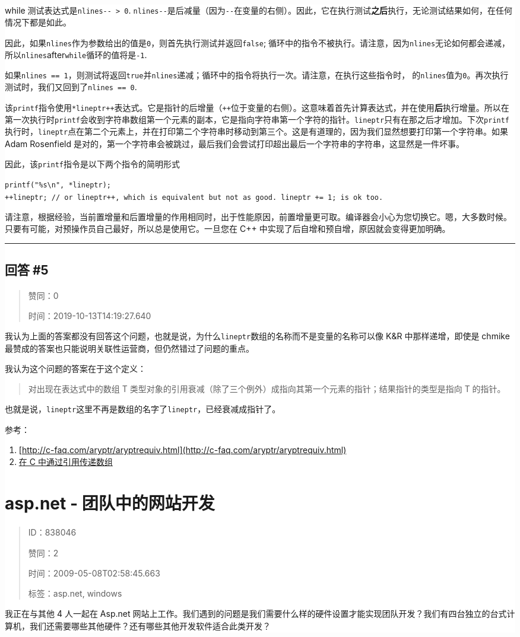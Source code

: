 while 测试表达式是`nlines-- > 0`. `nlines--`是后减量（因为`--`在变量的右侧）。因此，它在执行测试**之后**执行，无论测试结果如何，在任何情况下都是如此。

因此，如果`nlines`作为参数给出的值是`0`，则首先执行测试并返回`false`; 循环中的指令不被执行。请注意，因为`nlines`无论如何都会递减，所以`nlines`after`while`循环的值将是`-1`.

如果`nlines == 1`，则测试将返回`true`并`nlines`递减；循环中的指令将执行一次。请注意，在执行这些指令时， 的`nlines`值为`0`。再次执行测试时，我们又回到了`nlines == 0`.

该`printf`指令使用`*lineptr++`表达式。它是指针的后增量（`++`位于变量的右侧）。这意味着首先计算表达式，并在使用**后**执行增量。所以在第一次执行时`printf`会收到字符串数组第一个元素的副本，它是指向字符串第一个字符的指针。`lineptr`只有在那之后才增加。下次`printf`执行时，`lineptr`点在第二个元素上，并在打印第二个字符串时移动到第三个。这是有道理的，因为我们显然想要打印第一个字符串。如果 Adam Rosenfield 是对的，第一个字符串会被跳过，最后我们会尝试打印超出最后一个字符串的字符串，这显然是一件坏事。

因此，该`printf`指令是以下两个指令的简明形式

```
printf("%s\n", *lineptr);
++lineptr; // or lineptr++, which is equivalent but not as good. lineptr += 1; is ok too. 
```

请注意，根据经验，当前置增量和后置增量的作用相同时，出于性能原因，前置增量更可取。编译器会小心为您切换它。嗯，大多数时候。只要有可能，对预操作员自己最好，所以总是使用它。一旦您在 C++ 中实现了后自增和预自增，原因就会变得更加明确。

* * *

## 回答 #5

> 赞同：0
> 
> 时间：2019-10-13T14:19:27.640

我认为上面的答案都没有回答这个问题，也就是说，为什么`lineptr`数组的名称而不是变量的名称可以像 K&R 中那样递增，即使是 chmike 最赞成的答案也只能说明关联性运营商，但仍然错过了问题的重点。

我认为这个问题的答案在于这个定义：

> 对出现在表达式中的数组 T 类型对象的引用衰减（除了三个例外）成指向其第一个元素的指针；结果指针的类型是指向 T 的指针。

也就是说，`lineptr`这里不再是数组的名字了`lineptr`，已经衰减成指针了。

参考：

1.  [http://c-faq.com/aryptr/aryptrequiv.html](http://c-faq.com/aryptr/aryptrequiv.html)
2.  [在 C 中通过引用传递数组](https://stackoverflow.com/questions/19646512/passing-an-array-by-reference-in-c)

# asp.net - 团队中的网站开发

> ID：838046
> 
> 赞同：2
> 
> 时间：2009-05-08T02:58:45.663
> 
> 标签：asp.net, windows

我正在与其他 4 人一起在 Asp.net 网站上工作。我们遇到的问题是我们需要什么样的硬件设置才能实现团队开发？我们有四台独立的台式计算机，我们还需要哪些其他硬件？还有哪些其他开发软件适合此类开发？
